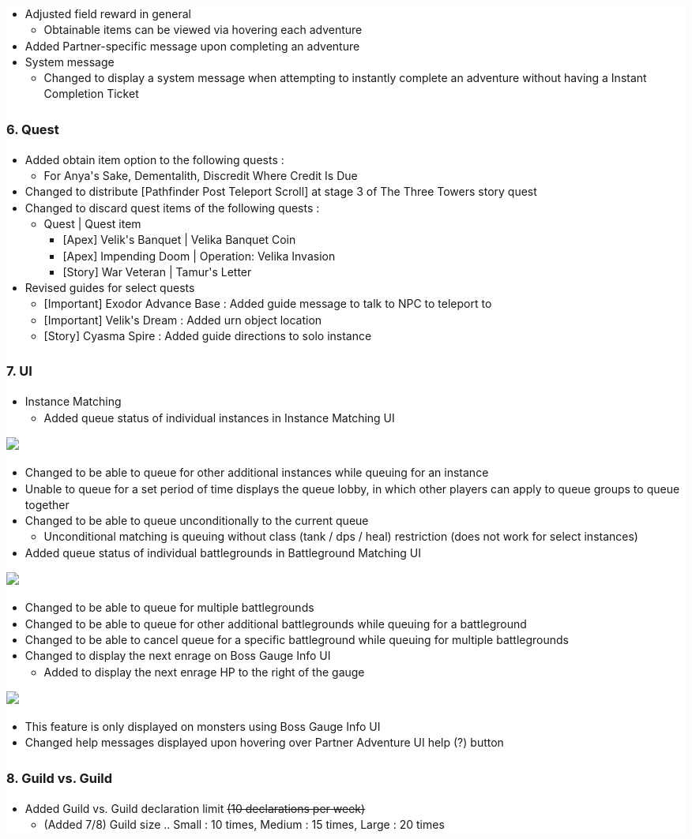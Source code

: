   - Adjusted field reward in general
    - Obtainable items can be viewed via hovering each adventure
- Added Partner-specific message upon completing an adventure
- System message
  - Changed to display a system message when attempting to instantly complete an adventure without having a Instant Completion Ticket

### 6. Quest
- Added obtain item option to the following quests :
  - For Anya's Sake, Dementalith, Discredit Where Credit Is Due
- Changed to distribute [Pathfinder Post Teleport Scroll] at stage 3 of The Three Towers story quest
- Changed to discard quest items of the following quests :
  - Quest | Quest item
    - [Apex] Velik's Banquet | Velika Banquet Coin
    - [Apex] Impending Doom | Operation: Velika Invasion
    - [Story] War Veteran | Tamur's Letter
- Revised guides for select quests
  - [Important] Exodor Advance Base : Added guide message to talk to NPC to teleport to 
  - [Important] Velik's Dream : Added urn object location
  - [Story] Cyasma Spire : Added guide directions to solo instance

### 7. UI
- Instance Matching
  - Added queue status of individual instances in Instance Matching UI

![](https://seraphinush-gaming.github.io/mysterium/images/patch-notes/v97-01_1.png)

  - Changed to be able to queue for other additional instances while queuing for an instance
  - Unable to queue for a set period of time displays the queue lobby, in which other players can apply to queue groups to queue together
  - Changed to be able to queue unconditionally to the current queue
    - Unconditional matching is queuing without class (tank / dps / heal) restriction (does not work for select instances)
  - Added queue status of individual battlegrounds in Battleground Matching UI

![](https://seraphinush-gaming.github.io/mysterium/images/patch-notes/v97-01_2.png)

  - Changed to be able to queue for multiple battlegrounds
  - Changed to be able to queue for other additional battlegrounds while queuing for a battleground
  - Changed to be able to cancel queue for a specific battleground while queuing for multiple battlegrounds
- Changed to display the next enrage on Boss Gauge Info UI
  - Added to display the next enrage HP to the right of the gauge

![](https://seraphinush-gaming.github.io/mysterium/images/patch-notes/v97-01_3.png)

  - This feature is only displayed on monsters using Boss Gauge Info UI
- Changed help messages displayed upon hovering over Partner Adventure UI help (?) button

### 8. Guild vs. Guild
- Added Guild vs. Guild declaration limit ~~(10 declarations per week)~~
  - (Added 7/8) Guild size .. Small : 10 times, Medium : 15 times, Large : 20 times
